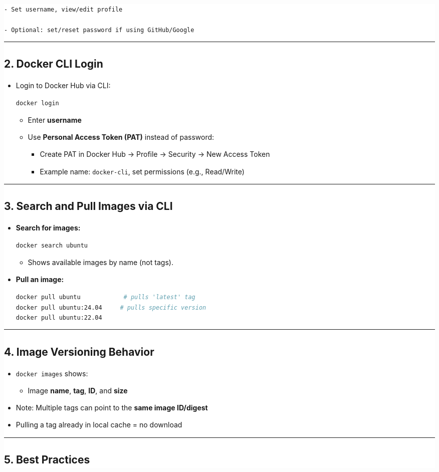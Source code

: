     - Set username, view/edit profile
        
    - Optional: set/reset password if using GitHub/Google
        

* * *

## 2\. **Docker CLI Login**

- Login to Docker Hub via CLI:
    
    ```bash
    docker login
    ```
    
    - Enter **username**
        
    - Use **Personal Access Token (PAT)** instead of password:
        
        - Create PAT in Docker Hub → Profile → Security → New Access Token
            
        - Example name: `docker-cli`, set permissions (e.g., Read/Write)
            

* * *

## 3\. **Search and Pull Images via CLI**

- **Search for images:**
    
    ```bash
    docker search ubuntu
    ```
    
    - Shows available images by name (not tags).
- **Pull an image:**
    
    ```bash
    docker pull ubuntu            # pulls 'latest' tag
    docker pull ubuntu:24.04     # pulls specific version
    docker pull ubuntu:22.04
    ```
    

* * *

## 4\. **Image Versioning Behavior**

- `docker images` shows:
    
    - Image **name**, **tag**, **ID**, and **size**
- Note: Multiple tags can point to the **same image ID/digest**
    
- Pulling a tag already in local cache = no download
    

* * *

## 5\. **Best Practices**
